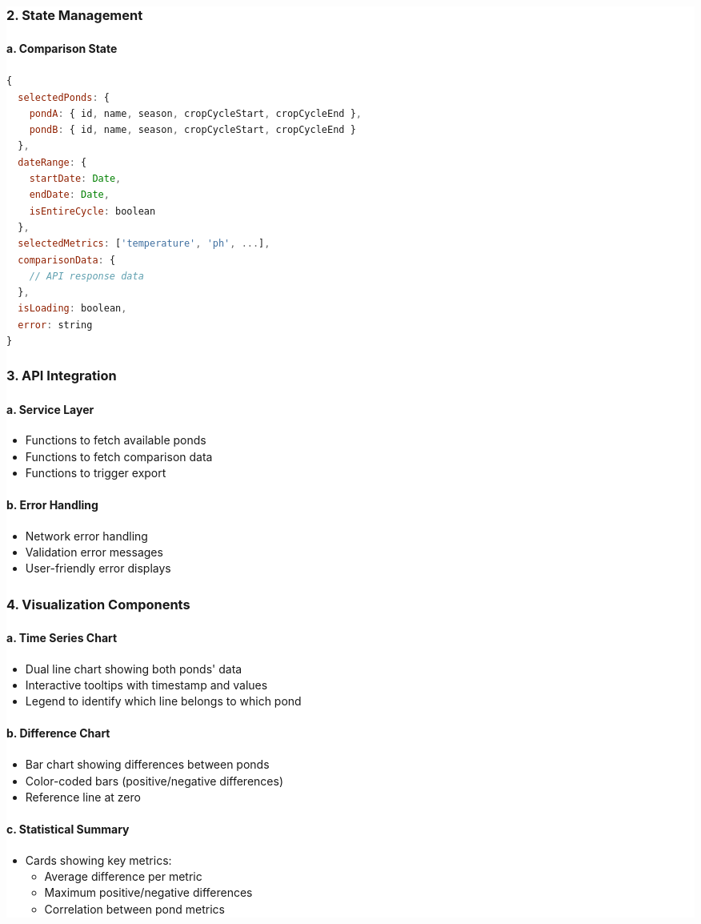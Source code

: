 ### 2. State Management

#### a. Comparison State
```javascript
{
  selectedPonds: {
    pondA: { id, name, season, cropCycleStart, cropCycleEnd },
    pondB: { id, name, season, cropCycleStart, cropCycleEnd }
  },
  dateRange: {
    startDate: Date,
    endDate: Date,
    isEntireCycle: boolean
  },
  selectedMetrics: ['temperature', 'ph', ...],
  comparisonData: {
    // API response data
  },
  isLoading: boolean,
  error: string
}
```

### 3. API Integration

#### a. Service Layer
- Functions to fetch available ponds
- Functions to fetch comparison data
- Functions to trigger export

#### b. Error Handling
- Network error handling
- Validation error messages
- User-friendly error displays

### 4. Visualization Components

#### a. Time Series Chart
- Dual line chart showing both ponds' data
- Interactive tooltips with timestamp and values
- Legend to identify which line belongs to which pond

#### b. Difference Chart
- Bar chart showing differences between ponds
- Color-coded bars (positive/negative differences)
- Reference line at zero

#### c. Statistical Summary
- Cards showing key metrics:
  - Average difference per metric
  - Maximum positive/negative differences
  - Correlation between pond metrics
